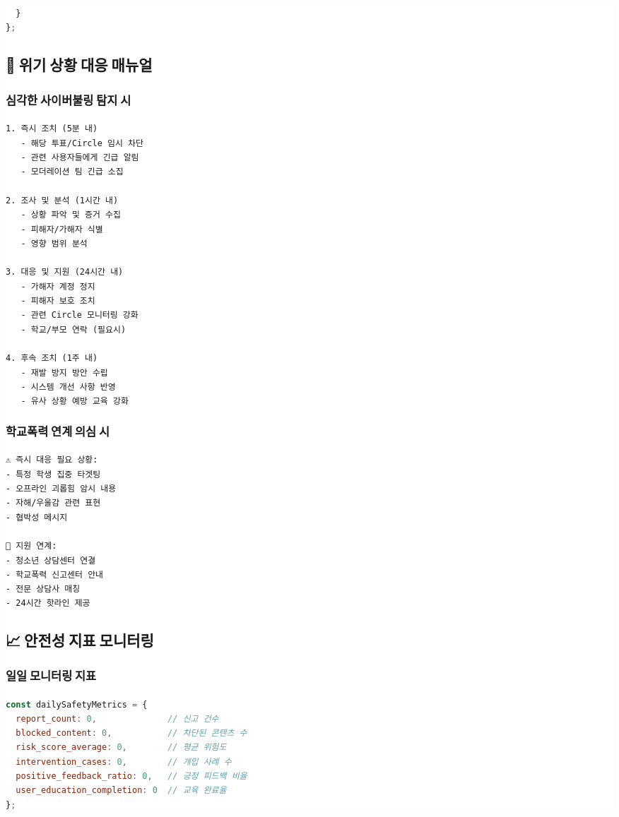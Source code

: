 ```javascript
  }
};
```

## 🚨 위기 상황 대응 매뉴얼

### 심각한 사이버불링 탐지 시
```
1. 즉시 조치 (5분 내)
   - 해당 투표/Circle 임시 차단
   - 관련 사용자들에게 긴급 알림
   - 모더레이션 팀 긴급 소집

2. 조사 및 분석 (1시간 내)
   - 상황 파악 및 증거 수집
   - 피해자/가해자 식별
   - 영향 범위 분석

3. 대응 및 지원 (24시간 내)
   - 가해자 계정 정지
   - 피해자 보호 조치
   - 관련 Circle 모니터링 강화
   - 학교/부모 연락 (필요시)

4. 후속 조치 (1주 내)
   - 재발 방지 방안 수립
   - 시스템 개선 사항 반영
   - 유사 상황 예방 교육 강화
```

### 학교폭력 연계 의심 시
```
⚠️ 즉시 대응 필요 상황:
- 특정 학생 집중 타겟팅
- 오프라인 괴롭힘 암시 내용
- 자해/우울감 관련 표현
- 협박성 메시지

🏥 지원 연계:
- 청소년 상담센터 연결
- 학교폭력 신고센터 안내
- 전문 상담사 매칭
- 24시간 핫라인 제공
```

## 📈 안전성 지표 모니터링

### 일일 모니터링 지표
```javascript
const dailySafetyMetrics = {
  report_count: 0,              // 신고 건수
  blocked_content: 0,           // 차단된 콘텐츠 수
  risk_score_average: 0,        // 평균 위험도
  intervention_cases: 0,        // 개입 사례 수
  positive_feedback_ratio: 0,   // 긍정 피드백 비율
  user_education_completion: 0  // 교육 완료율
};
```

